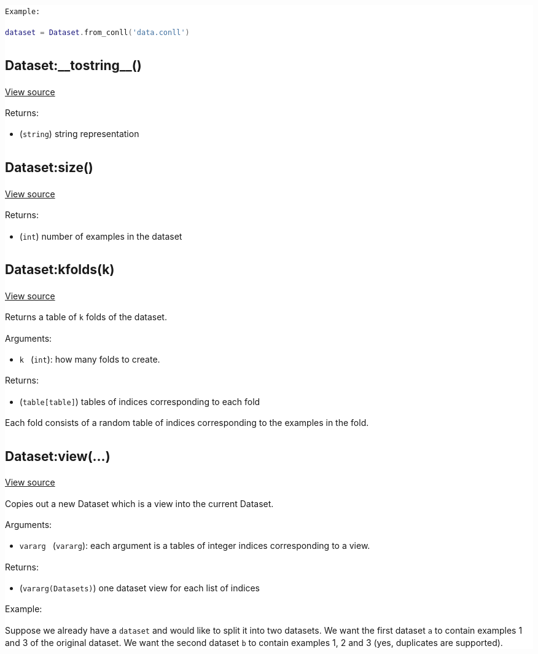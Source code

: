 ```text
Example:
```

```lua
dataset = Dataset.from_conll('data.conll')
```

## Dataset:\_\_tostring\_\_()
[View source](http://github.com/vzhong/torchlib/blob/master/src//ml/Dataset.lua#L112)



Returns:

- (`string`) string representation

## Dataset:size()
[View source](http://github.com/vzhong/torchlib/blob/master/src//ml/Dataset.lua#L126)



Returns:

- (`int`) number of examples in the dataset

## Dataset:kfolds(k)
[View source](http://github.com/vzhong/torchlib/blob/master/src//ml/Dataset.lua#L137)

Returns a table of `k` folds of the dataset.

Arguments:

- `k ` (`int`): how many folds to create.

Returns:

- (`table[table]`) tables of indices corresponding to each fold

Each fold consists of a random table of indices corresponding to the examples in the fold.

## Dataset:view(...)
[View source](http://github.com/vzhong/torchlib/blob/master/src//ml/Dataset.lua#L155)

Copies out a new Dataset which is a view into the current Dataset.

Arguments:

- `vararg ` (`vararg`): each argument is a tables of integer indices corresponding to a view.

Returns:

- (`vararg(Datasets)`) one dataset view for each list of indices

Example:

Suppose we already have a `dataset` and would like to split it into two datasets. We want
the first dataset `a` to contain examples 1 and 3 of the original dataset. We want the
second dataset `b` to contain examples 1, 2 and 3 (yes, duplicates are supported).
